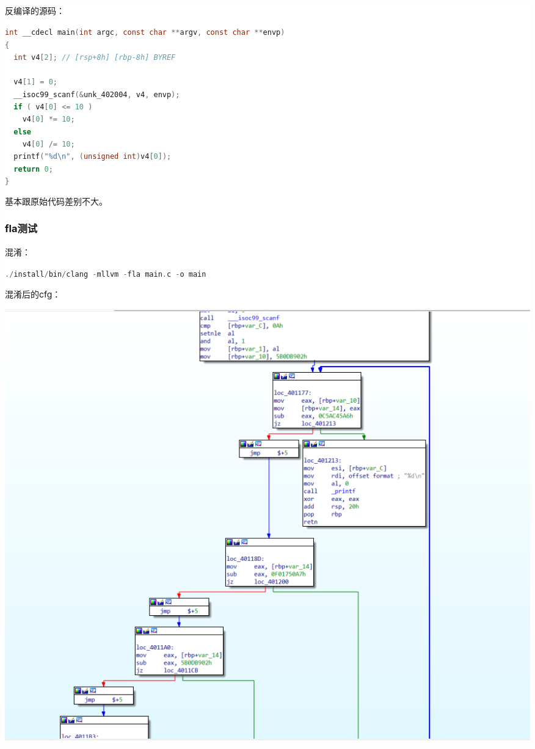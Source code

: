 反编译的源码：

```c
int __cdecl main(int argc, const char **argv, const char **envp)
{
  int v4[2]; // [rsp+8h] [rbp-8h] BYREF

  v4[1] = 0;
  __isoc99_scanf(&unk_402004, v4, envp);
  if ( v4[0] <= 10 )
    v4[0] *= 10;
  else
    v4[0] /= 10;
  printf("%d\n", (unsigned int)v4[0]);
  return 0;
}
```

基本跟原始代码差别不大。

### fla测试

混淆：

```c
./install/bin/clang -mllvm -fla main.c -o main
```

混淆后的cfg：

![image-20231123093755730](assets/2023-12-06-基于llvm的开源混淆库学习/image-20231123093755730.png)
